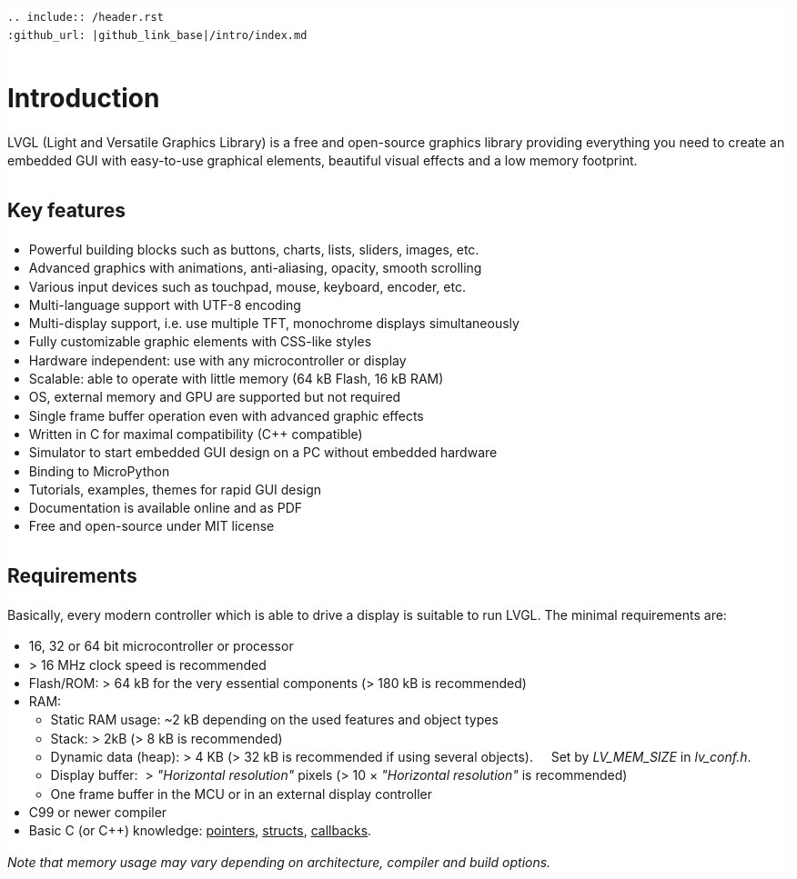 ```eval_rst
.. include:: /header.rst 
:github_url: |github_link_base|/intro/index.md
```

# Introduction

LVGL (Light and Versatile Graphics Library) is a free and open-source graphics library providing everything you need to create an embedded GUI with easy-to-use graphical elements, beautiful visual effects and a low memory footprint.


## Key features
- Powerful building blocks such as buttons, charts, lists, sliders, images, etc.
- Advanced graphics with animations, anti-aliasing, opacity, smooth scrolling
- Various input devices such as touchpad, mouse, keyboard, encoder, etc.
- Multi-language support with UTF-8 encoding
- Multi-display support, i.e. use multiple TFT, monochrome displays simultaneously
- Fully customizable graphic elements with CSS-like styles
- Hardware independent: use with any microcontroller or display
- Scalable: able to operate with little memory (64 kB Flash, 16 kB RAM)
- OS, external memory and GPU are supported but not required
- Single frame buffer operation even with advanced graphic effects
- Written in C for maximal compatibility (C++ compatible)
- Simulator to start embedded GUI design on a PC without embedded hardware
- Binding to MicroPython
- Tutorials, examples, themes for rapid GUI design
- Documentation is available online and as PDF
- Free and open-source under MIT license

## Requirements
Basically, every modern controller which is able to drive a display is suitable to run LVGL. The minimal requirements are:
<ul>
<li> 16, 32 or 64 bit microcontroller or processor</li>
<li>&gt; 16 MHz clock speed is recommended</li>
<li> Flash/ROM: &gt; 64 kB for the very essential components (&gt; 180 kB is recommended)</li>
<li> RAM: 
  <ul>
    <li> Static RAM usage: ~2 kB depending on the used features and object types</li>
    <li> Stack: &gt; 2kB (&gt; 8 kB is recommended)</li>
    <li> Dynamic data (heap): &gt; 4 KB (&gt; 32 kB is recommended if using several objects).
	    Set by <em>LV_MEM_SIZE</em> in <em>lv_conf.h</em>. </li>
    <li> Display buffer:  &gt; <em>"Horizontal resolution"</em> pixels (&gt; 10 &times; <em>"Horizontal resolution"</em> is recommended) </li>
    <li> One frame buffer in the MCU or in an external display controller</li>
	</ul>
</li>
<li> C99 or newer compiler</li>
<li> Basic C (or C++) knowledge: 
          <a href="https://www.tutorialspoint.com/cprogramming/c_pointers.htm">pointers</a>, 
          <a href="https://www.tutorialspoint.com/cprogramming/c_structures.htm">structs</a>, 
          <a href="https://www.geeksforgeeks.org/callbacks-in-c/">callbacks</a>.</li>
</ul>
<em>Note that memory usage may vary depending on architecture, compiler and build options.</em>
